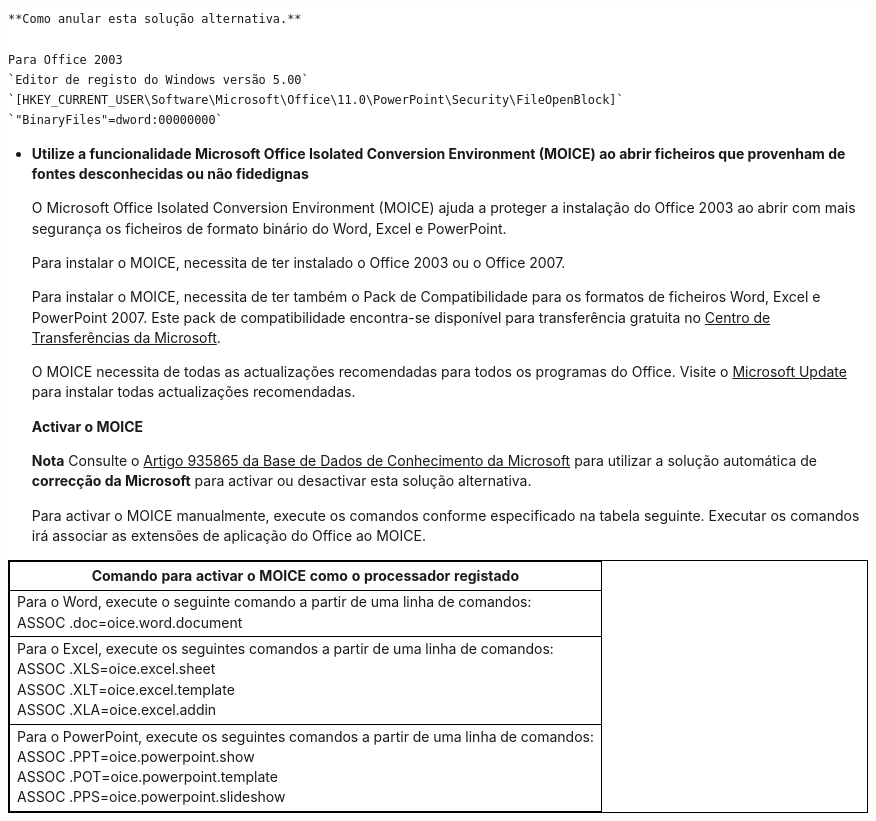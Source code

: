    **Como anular esta solução alternativa.**

    Para Office 2003
    `Editor de registo do Windows versão 5.00`
    `[HKEY_CURRENT_USER\Software\Microsoft\Office\11.0\PowerPoint\Security\FileOpenBlock]`
    `"BinaryFiles"=dword:00000000`

-   **Utilize a funcionalidade Microsoft Office Isolated Conversion Environment (MOICE) ao abrir ficheiros que provenham de fontes desconhecidas ou não fidedignas**

    O Microsoft Office Isolated Conversion Environment (MOICE) ajuda a proteger a instalação do Office 2003 ao abrir com mais segurança os ficheiros de formato binário do Word, Excel e PowerPoint.

    Para instalar o MOICE, necessita de ter instalado o Office 2003 ou o Office 2007.

    Para instalar o MOICE, necessita de ter também o Pack de Compatibilidade para os formatos de ficheiros Word, Excel e PowerPoint 2007. Este pack de compatibilidade encontra-se disponível para transferência gratuita no [Centro de Transferências da Microsoft](http://www.microsoft.com/downloads/details.aspx?familyid=941b3470-3ae9-4aee-8f43-c6bb74cd1466&amp;displaylang=en).

    O MOICE necessita de todas as actualizações recomendadas para todos os programas do Office. Visite o [Microsoft Update](http://update.microsoft.com/microsoftupdate/v6/default.aspx) para instalar todas actualizações recomendadas.

    **Activar o MOICE**

    **Nota** Consulte o [Artigo 935865 da Base de Dados de Conhecimento da Microsoft](http://support.microsoft.com/kb/935865) para utilizar a solução automática de **correcção da Microsoft** para activar ou desactivar esta solução alternativa.

    Para activar o MOICE manualmente, execute os comandos conforme especificado na tabela seguinte. Executar os comandos irá associar as extensões de aplicação do Office ao MOICE.

 
<table style="border:1px solid black;">
<thead>
<tr class="header">
<th style="border:1px solid black;" >Comando para activar o MOICE como o processador registado</th>
</tr>
</thead>
<tbody>
<tr class="odd">
<td style="border:1px solid black;">Para o Word, execute o seguinte comando a partir de uma linha de comandos:<br />
ASSOC .doc=oice.word.document</td>
</tr>
<tr class="even">
<td style="border:1px solid black;">Para o Excel, execute os seguintes comandos a partir de uma linha de comandos:<br />
ASSOC .XLS=oice.excel.sheet<br />
ASSOC .XLT=oice.excel.template<br />
ASSOC .XLA=oice.excel.addin</td>
</tr>
<tr class="odd">
<td style="border:1px solid black;">Para o PowerPoint, execute os seguintes comandos a partir de uma linha de comandos:<br />
ASSOC .PPT=oice.powerpoint.show<br />
ASSOC .POT=oice.powerpoint.template<br />
ASSOC .PPS=oice.powerpoint.slideshow</td>
</tr>
</tbody>
</table>
 